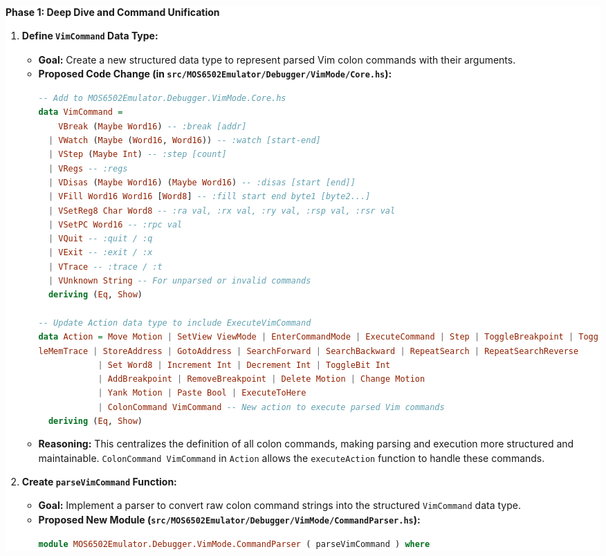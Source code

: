 **Phase 1: Deep Dive and Command Unification**

1.  **Define `VimCommand` Data Type:**
    *   **Goal:** Create a new structured data type to represent parsed Vim colon commands with their arguments.
    *   **Proposed Code Change (in `src/MOS6502Emulator/Debugger/VimMode/Core.hs`):**
        ```haskell
        -- Add to MOS6502Emulator.Debugger.VimMode.Core.hs
        data VimCommand =
            VBreak (Maybe Word16) -- :break [addr]
          | VWatch (Maybe (Word16, Word16)) -- :watch [start-end]
          | VStep (Maybe Int) -- :step [count]
          | VRegs -- :regs
          | VDisas (Maybe Word16) (Maybe Word16) -- :disas [start [end]]
          | VFill Word16 Word16 [Word8] -- :fill start end byte1 [byte2...]
          | VSetReg8 Char Word8 -- :ra val, :rx val, :ry val, :rsp val, :rsr val
          | VSetPC Word16 -- :rpc val
          | VQuit -- :quit / :q
          | VExit -- :exit / :x
          | VTrace -- :trace / :t
          | VUnknown String -- For unparsed or invalid commands
          deriving (Eq, Show)

        -- Update Action data type to include ExecuteVimCommand
        data Action = Move Motion | SetView ViewMode | EnterCommandMode | ExecuteCommand | Step | ToggleBreakpoint | ToggleMemTrace | StoreAddress | GotoAddress | SearchForward | SearchBackward | RepeatSearch | RepeatSearchReverse
                    | Set Word8 | Increment Int | Decrement Int | ToggleBit Int
                    | AddBreakpoint | RemoveBreakpoint | Delete Motion | Change Motion
                    | Yank Motion | Paste Bool | ExecuteToHere
                    | ColonCommand VimCommand -- New action to execute parsed Vim commands
          deriving (Eq, Show)
        ```
    *   **Reasoning:** This centralizes the definition of all colon commands, making parsing and execution more structured and maintainable. `ColonCommand VimCommand` in `Action` allows the `executeAction` function to handle these commands.

2.  **Create `parseVimCommand` Function:**
    *   **Goal:** Implement a parser to convert raw colon command strings into the structured `VimCommand` data type.
    *   **Proposed New Module (`src/MOS6502Emulator/Debugger/VimMode/CommandParser.hs`):**
        ```haskell
        module MOS6502Emulator.Debugger.VimMode.CommandParser ( parseVimCommand ) where
